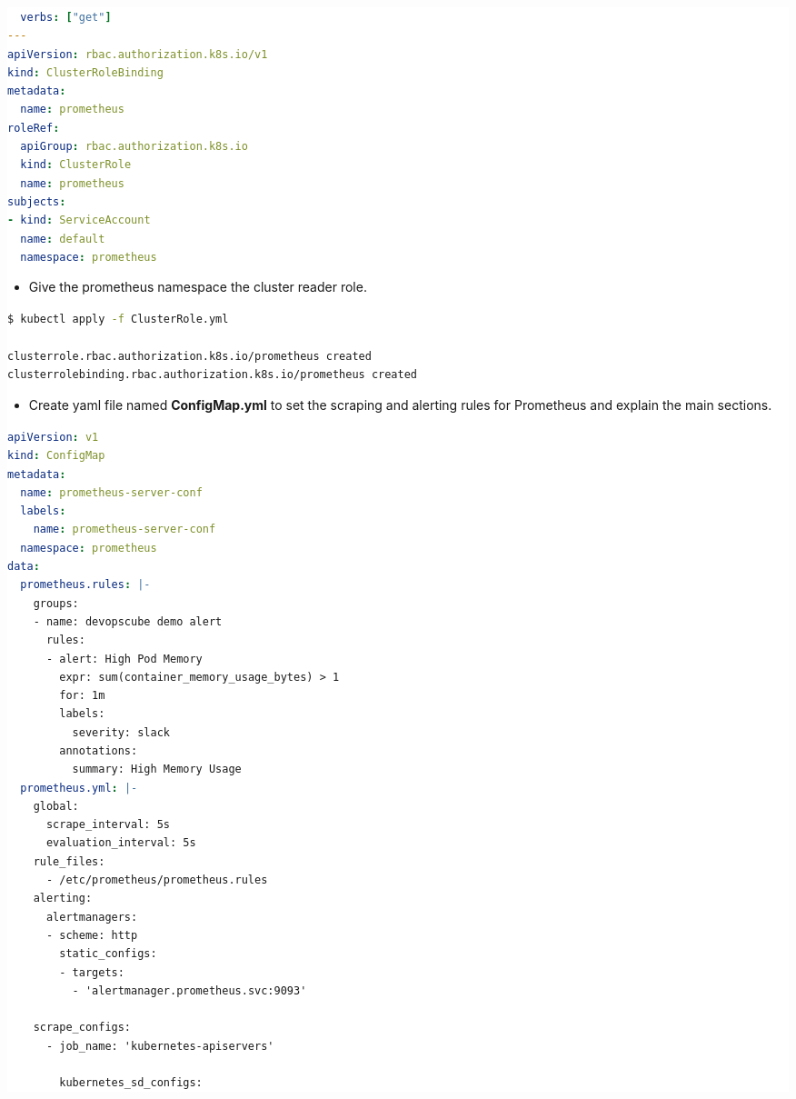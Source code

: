 ```yaml
  verbs: ["get"]
---
apiVersion: rbac.authorization.k8s.io/v1
kind: ClusterRoleBinding
metadata:
  name: prometheus
roleRef:
  apiGroup: rbac.authorization.k8s.io
  kind: ClusterRole
  name: prometheus
subjects:
- kind: ServiceAccount
  name: default
  namespace: prometheus
```

- Give the prometheus namespace the cluster reader role.

```bash
$ kubectl apply -f ClusterRole.yml

clusterrole.rbac.authorization.k8s.io/prometheus created
clusterrolebinding.rbac.authorization.k8s.io/prometheus created
```

- Create yaml file named **ConfigMap.yml** to set the scraping and alerting rules for Prometheus and explain the main sections.

```yaml
apiVersion: v1
kind: ConfigMap
metadata:
  name: prometheus-server-conf
  labels:
    name: prometheus-server-conf
  namespace: prometheus
data:
  prometheus.rules: |-
    groups:
    - name: devopscube demo alert
      rules:
      - alert: High Pod Memory
        expr: sum(container_memory_usage_bytes) > 1
        for: 1m
        labels:
          severity: slack
        annotations:
          summary: High Memory Usage
  prometheus.yml: |-
    global:
      scrape_interval: 5s
      evaluation_interval: 5s
    rule_files:
      - /etc/prometheus/prometheus.rules
    alerting:
      alertmanagers:
      - scheme: http
        static_configs:
        - targets:
          - 'alertmanager.prometheus.svc:9093'

    scrape_configs:
      - job_name: 'kubernetes-apiservers'

        kubernetes_sd_configs:
```